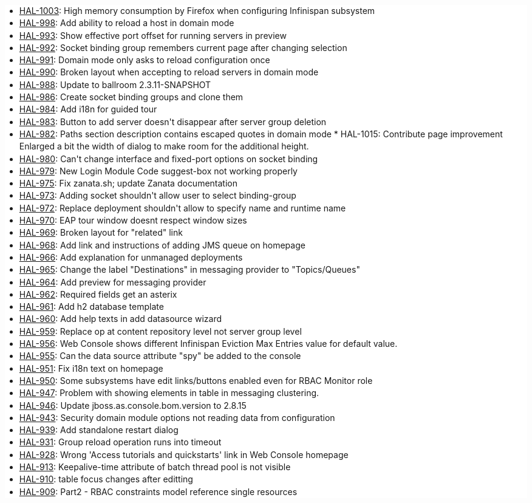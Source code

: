- [HAL-1003](https://issues.redhat.com/browse/HAL-1003): High memory consumption by Firefox when configuring Infinispan subsystem
- [HAL-998](https://issues.redhat.com/browse/HAL-998): Add ability to reload a host in domain mode
- [HAL-993](https://issues.redhat.com/browse/HAL-993): Show effective port offset for running servers in preview
- [HAL-992](https://issues.redhat.com/browse/HAL-992): Socket binding group remembers current page after changing selection
- [HAL-991](https://issues.redhat.com/browse/HAL-991): Domain mode only asks to reload configuration once
- [HAL-990](https://issues.redhat.com/browse/HAL-990): Broken layout when accepting to reload servers in domain mode
- [HAL-988](https://issues.redhat.com/browse/HAL-988): Update to ballroom 2.3.11-SNAPSHOT
- [HAL-986](https://issues.redhat.com/browse/HAL-986): Create socket binding groups and clone them
- [HAL-984](https://issues.redhat.com/browse/HAL-984): Add i18n for guided tour
- [HAL-983](https://issues.redhat.com/browse/HAL-983): Button to add server doesn't disappear after server group deletion
- [HAL-982](https://issues.redhat.com/browse/HAL-982): Paths section description contains escaped quotes in domain mode * HAL-1015: Contribute page improvement Enlarged a bit the width of dialog to make room for the additional height.
- [HAL-980](https://issues.redhat.com/browse/HAL-980): Can't change interface and fixed-port options on socket binding
- [HAL-979](https://issues.redhat.com/browse/HAL-979): New Login Module Code suggest-box not working properly
- [HAL-975](https://issues.redhat.com/browse/HAL-975): Fix zanata.sh; update Zanata documentation
- [HAL-973](https://issues.redhat.com/browse/HAL-973): Adding socket shouldn't allow user to select binding-group
- [HAL-972](https://issues.redhat.com/browse/HAL-972): Replace deployment shouldn't allow to specify name and runtime name
- [HAL-970](https://issues.redhat.com/browse/HAL-970): EAP tour window doesnt respect window sizes
- [HAL-969](https://issues.redhat.com/browse/HAL-969): Broken layout for "related" link
- [HAL-968](https://issues.redhat.com/browse/HAL-968): Add link and instructions of adding JMS queue on homepage
- [HAL-966](https://issues.redhat.com/browse/HAL-966): Add explanation for unmanaged deployments
- [HAL-965](https://issues.redhat.com/browse/HAL-965): Change the label "Destinations" in messaging provider to "Topics/Queues"
- [HAL-964](https://issues.redhat.com/browse/HAL-964): Add preview for messaging provider
- [HAL-962](https://issues.redhat.com/browse/HAL-962): Required fields get an asterix
- [HAL-961](https://issues.redhat.com/browse/HAL-961): Add h2 database template
- [HAL-960](https://issues.redhat.com/browse/HAL-960): Add help texts in add datasource wizard
- [HAL-959](https://issues.redhat.com/browse/HAL-959): Replace op at content repository level not server group level
- [HAL-956](https://issues.redhat.com/browse/HAL-956): Web Console shows different Infinispan Eviction Max Entries value for default value.
- [HAL-955](https://issues.redhat.com/browse/HAL-955): Can the data source attribute "spy" be added to the console
- [HAL-951](https://issues.redhat.com/browse/HAL-951): Fix i18n text on homepage
- [HAL-950](https://issues.redhat.com/browse/HAL-950): Some subsystems have edit links/buttons enabled even for RBAC Monitor role
- [HAL-947](https://issues.redhat.com/browse/HAL-947): Problem with showing elements in table in messaging clustering.
- [HAL-946](https://issues.redhat.com/browse/HAL-946): Update jboss.as.console.bom.version to 2.8.15
- [HAL-943](https://issues.redhat.com/browse/HAL-943): Security domain module options not reading data from configuration
- [HAL-939](https://issues.redhat.com/browse/HAL-939): Add standalone restart dialog
- [HAL-931](https://issues.redhat.com/browse/HAL-931): Group reload operation runs into timeout
- [HAL-928](https://issues.redhat.com/browse/HAL-928): Wrong 'Access tutorials and quickstarts' link in Web Console homepage
- [HAL-913](https://issues.redhat.com/browse/HAL-913): Keepalive-time attribute of batch thread pool is not visible
- [HAL-910](https://issues.redhat.com/browse/HAL-910): table focus changes after editting
- [HAL-909](https://issues.redhat.com/browse/HAL-909): Part2 - RBAC constraints model reference single resources